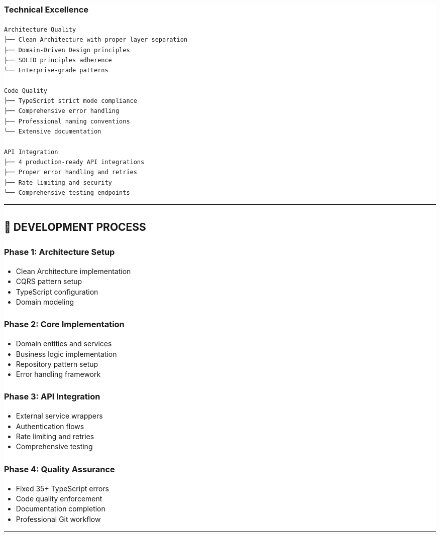 ### Technical Excellence
```
Architecture Quality
├── Clean Architecture with proper layer separation
├── Domain-Driven Design principles
├── SOLID principles adherence
└── Enterprise-grade patterns

Code Quality  
├── TypeScript strict mode compliance
├── Comprehensive error handling
├── Professional naming conventions
└── Extensive documentation

API Integration
├── 4 production-ready API integrations
├── Proper error handling and retries
├── Rate limiting and security
└── Comprehensive testing endpoints
```

---

## 🔄 DEVELOPMENT PROCESS

### Phase 1: Architecture Setup
- Clean Architecture implementation
- CQRS pattern setup
- TypeScript configuration
- Domain modeling

### Phase 2: Core Implementation  
- Domain entities and services
- Business logic implementation
- Repository pattern setup
- Error handling framework

### Phase 3: API Integration
- External service wrappers
- Authentication flows
- Rate limiting and retries
- Comprehensive testing

### Phase 4: Quality Assurance
- Fixed 35+ TypeScript errors
- Code quality enforcement
- Documentation completion
- Professional Git workflow

---
